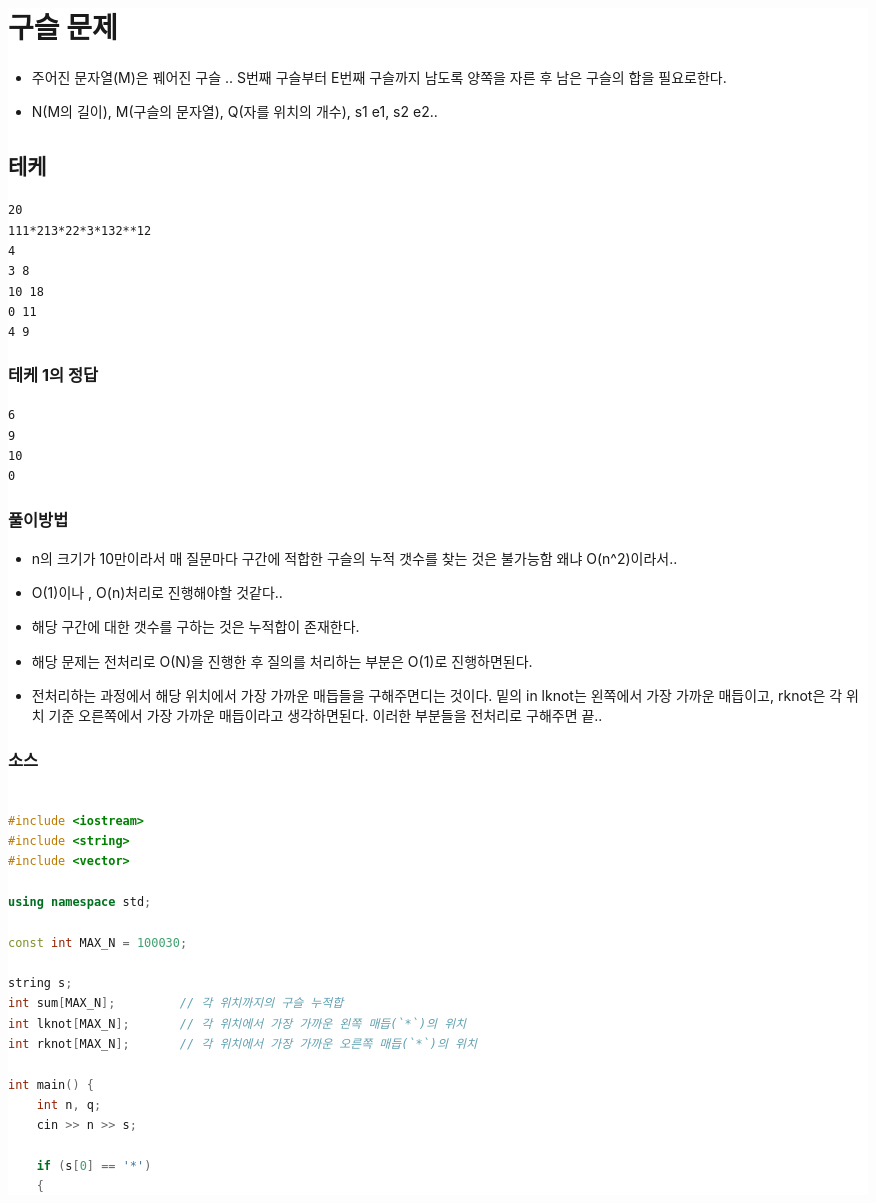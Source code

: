

# 구슬 문제

- 주어진 문자열(M)은 꿰어진 구슬 .. S번째 구슬부터 E번째 구슬까지 남도록 양쪽을 자른 후 남은 구슬의 합을 필요로한다.

- N(M의 길이), M(구슬의 문자열), Q(자를 위치의 개수), s1 e1, s2 e2..

## 테케 

````
20
111*213*22*3*132**12
4
3 8
10 18
0 11
4 9

````


### 테케 1의 정답 
````
6
9
10
0
````


### 풀이방법 

- n의 크기가 10만이라서 매 질문마다 구간에 적합한 구슬의 누적 갯수를 찾는 것은 불가능함 왜냐 O(n^2)이라서..

- O(1)이나 , O(n)처리로 진행해야할 것같다.. 

- 해당 구간에 대한 갯수를 구하는 것은 누적합이 존재한다. 

- 해당 문제는 전처리로 O(N)을 진행한 후 질의를 처리하는 부분은 O(1)로 진행하면된다.

- 전처리하는 과정에서 해당 위치에서 가장 가까운 매듭들을 구해주면디는 것이다. 밑의 in lknot는 왼쪽에서 가장 가까운 매듭이고, rknot은 각 위치 기준 오른쪽에서 가장 가까운 매듭이라고 생각하면된다.  이러한 부분들을 전처리로 구해주면 끝..  

### 소스 


````c++

#include <iostream>
#include <string>
#include <vector>

using namespace std;

const int MAX_N = 100030;

string s;
int sum[MAX_N];         // 각 위치까지의 구슬 누적합
int lknot[MAX_N];       // 각 위치에서 가장 가까운 왼쪽 매듭(`*`)의 위치
int rknot[MAX_N];       // 각 위치에서 가장 가까운 오른쪽 매듭(`*`)의 위치

int main() {
    int n, q;
    cin >> n >> s;

    if (s[0] == '*')
    {
````